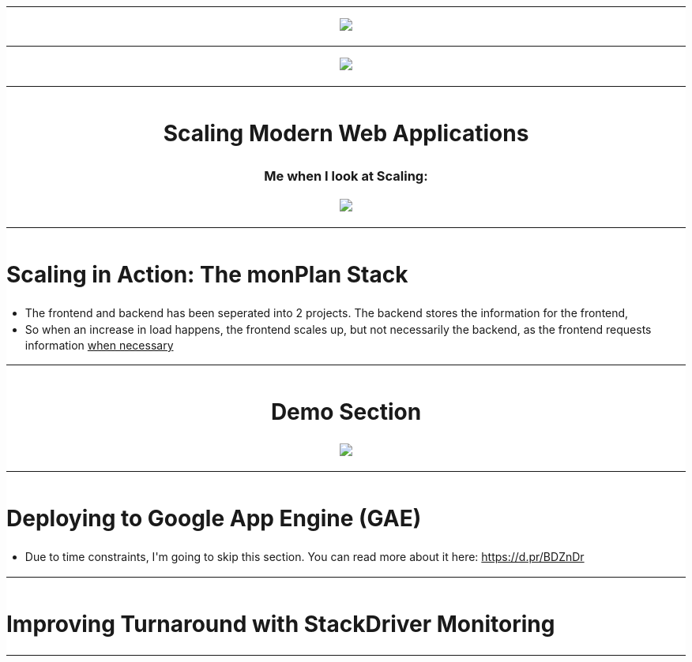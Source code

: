 
---

<center>
<img src="https://image.slidesharecdn.com/googleappengineatdockercon2014-140613154831-phpapp02-140801195253-phpapp01/95/docker-on-google-app-engine-7-638.jpg?cb=1407094857" width="100%"/>
</center>

---

<center>
<img src="https://cloud.google.com/docs/images/overview/ops-continuum.png" width="100%" />
</center>

---

<center>
<h1>Scaling Modern Web Applications</h1>
<h3>Me when I look at Scaling:</h3>
<img src="https://i.imgflip.com/1wqhrk.jpg" style="min-height: 100%"/>
</center>

---


# Scaling in Action: The monPlan Stack

- The frontend and backend has been seperated into 2 projects. The backend stores the information for the frontend, 
- So when an increase in load happens, the frontend scales up, but not necessarily the backend, as the frontend requests information <u>when necessary</u>

---

<div style="text-align: center">
<h1>Demo Section</h1>
<img src="https://i.imgflip.com/1w3nb6.jpg" height="450px"/>
</div>

---

# Deploying to Google App Engine (GAE)

- Due to time constraints, I'm going to skip this section.
You can read more about it here: https://d.pr/BDZnDr

---

# Improving Turnaround with StackDriver Monitoring

---
